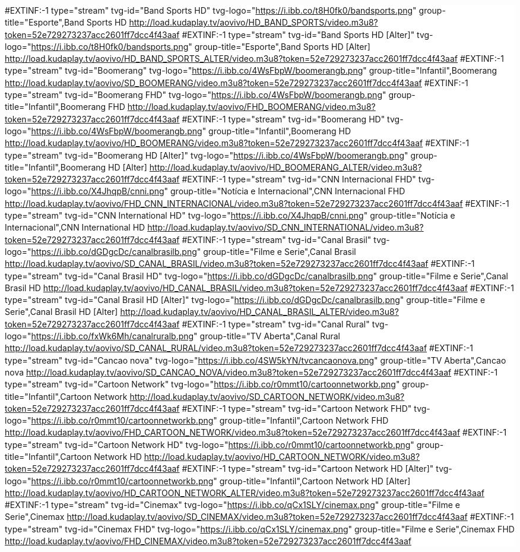 #EXTINF:-1 type="stream" tvg-id="Band Sports HD" tvg-logo="https://i.ibb.co/t8H0fk0/bandsports.png" group-title="Esporte",Band Sports HD
http://load.kudaplay.tv/aovivo/HD_BAND_SPORTS/video.m3u8?token=52e729273237acc2601ff7dcc4f43aaf
#EXTINF:-1 type="stream" tvg-id="Band Sports HD [Alter]" tvg-logo="https://i.ibb.co/t8H0fk0/bandsports.png" group-title="Esporte",Band Sports HD [Alter]
http://load.kudaplay.tv/aovivo/HD_BAND_SPORTS_ALTER/video.m3u8?token=52e729273237acc2601ff7dcc4f43aaf
#EXTINF:-1 type="stream" tvg-id="Boomerang" tvg-logo="https://i.ibb.co/4WsFbpW/boomerangb.png" group-title="Infantil",Boomerang
http://load.kudaplay.tv/aovivo/SD_BOOMERANG/video.m3u8?token=52e729273237acc2601ff7dcc4f43aaf
#EXTINF:-1 type="stream" tvg-id="Boomerang FHD" tvg-logo="https://i.ibb.co/4WsFbpW/boomerangb.png" group-title="Infantil",Boomerang FHD
http://load.kudaplay.tv/aovivo/FHD_BOOMERANG/video.m3u8?token=52e729273237acc2601ff7dcc4f43aaf
#EXTINF:-1 type="stream" tvg-id="Boomerang HD" tvg-logo="https://i.ibb.co/4WsFbpW/boomerangb.png" group-title="Infantil",Boomerang HD
http://load.kudaplay.tv/aovivo/HD_BOOMERANG/video.m3u8?token=52e729273237acc2601ff7dcc4f43aaf
#EXTINF:-1 type="stream" tvg-id="Boomerang HD [Alter]" tvg-logo="https://i.ibb.co/4WsFbpW/boomerangb.png" group-title="Infantil",Boomerang HD [Alter]
http://load.kudaplay.tv/aovivo/HD_BOOMERANG_ALTER/video.m3u8?token=52e729273237acc2601ff7dcc4f43aaf
#EXTINF:-1 type="stream" tvg-id="CNN Internacional FHD" tvg-logo="https://i.ibb.co/X4JhqpB/cnni.png" group-title="Notícia e Internacional",CNN Internacional FHD
http://load.kudaplay.tv/aovivo/FHD_CNN_INTERNACIONAL/video.m3u8?token=52e729273237acc2601ff7dcc4f43aaf
#EXTINF:-1 type="stream" tvg-id="CNN International HD" tvg-logo="https://i.ibb.co/X4JhqpB/cnni.png" group-title="Notícia e Internacional",CNN International HD
http://load.kudaplay.tv/aovivo/SD_CNN_INTERNATIONAL/video.m3u8?token=52e729273237acc2601ff7dcc4f43aaf
#EXTINF:-1 type="stream" tvg-id="Canal Brasil" tvg-logo="https://i.ibb.co/dGDgcDc/canalbrasilb.png" group-title="Filme e Serie",Canal Brasil
http://load.kudaplay.tv/aovivo/SD_CANAL_BRASIL/video.m3u8?token=52e729273237acc2601ff7dcc4f43aaf
#EXTINF:-1 type="stream" tvg-id="Canal Brasil HD" tvg-logo="https://i.ibb.co/dGDgcDc/canalbrasilb.png" group-title="Filme e Serie",Canal Brasil HD
http://load.kudaplay.tv/aovivo/HD_CANAL_BRASIL/video.m3u8?token=52e729273237acc2601ff7dcc4f43aaf
#EXTINF:-1 type="stream" tvg-id="Canal Brasil HD [Alter]" tvg-logo="https://i.ibb.co/dGDgcDc/canalbrasilb.png" group-title="Filme e Serie",Canal Brasil HD [Alter]
http://load.kudaplay.tv/aovivo/HD_CANAL_BRASIL_ALTER/video.m3u8?token=52e729273237acc2601ff7dcc4f43aaf
#EXTINF:-1 type="stream" tvg-id="Canal Rural" tvg-logo="https://i.ibb.co/fxWk6Mh/canalruralb.png" group-title="TV Aberta",Canal Rural
http://load.kudaplay.tv/aovivo/SD_CANAL_RURAL/video.m3u8?token=52e729273237acc2601ff7dcc4f43aaf
#EXTINF:-1 type="stream" tvg-id="Cancao nova" tvg-logo="https://i.ibb.co/4SW5kYN/tvcancaonova.png" group-title="TV Aberta",Cancao nova
http://load.kudaplay.tv/aovivo/SD_CANCAO_NOVA/video.m3u8?token=52e729273237acc2601ff7dcc4f43aaf
#EXTINF:-1 type="stream" tvg-id="Cartoon Network" tvg-logo="https://i.ibb.co/r0mmt10/cartoonnetworkb.png" group-title="Infantil",Cartoon Network
http://load.kudaplay.tv/aovivo/SD_CARTOON_NETWORK/video.m3u8?token=52e729273237acc2601ff7dcc4f43aaf
#EXTINF:-1 type="stream" tvg-id="Cartoon Network FHD" tvg-logo="https://i.ibb.co/r0mmt10/cartoonnetworkb.png" group-title="Infantil",Cartoon Network FHD
http://load.kudaplay.tv/aovivo/FHD_CARTOON_NETWORK/video.m3u8?token=52e729273237acc2601ff7dcc4f43aaf
#EXTINF:-1 type="stream" tvg-id="Cartoon Network HD" tvg-logo="https://i.ibb.co/r0mmt10/cartoonnetworkb.png" group-title="Infantil",Cartoon Network HD
http://load.kudaplay.tv/aovivo/HD_CARTOON_NETWORK/video.m3u8?token=52e729273237acc2601ff7dcc4f43aaf
#EXTINF:-1 type="stream" tvg-id="Cartoon Network HD [Alter]" tvg-logo="https://i.ibb.co/r0mmt10/cartoonnetworkb.png" group-title="Infantil",Cartoon Network HD [Alter]
http://load.kudaplay.tv/aovivo/HD_CARTOON_NETWORK_ALTER/video.m3u8?token=52e729273237acc2601ff7dcc4f43aaf
#EXTINF:-1 type="stream" tvg-id="Cinemax" tvg-logo="https://i.ibb.co/qCx1SLY/cinemax.png" group-title="Filme e Serie",Cinemax
http://load.kudaplay.tv/aovivo/SD_CINEMAX/video.m3u8?token=52e729273237acc2601ff7dcc4f43aaf
#EXTINF:-1 type="stream" tvg-id="Cinemax FHD" tvg-logo="https://i.ibb.co/qCx1SLY/cinemax.png" group-title="Filme e Serie",Cinemax FHD
http://load.kudaplay.tv/aovivo/FHD_CINEMAX/video.m3u8?token=52e729273237acc2601ff7dcc4f43aaf